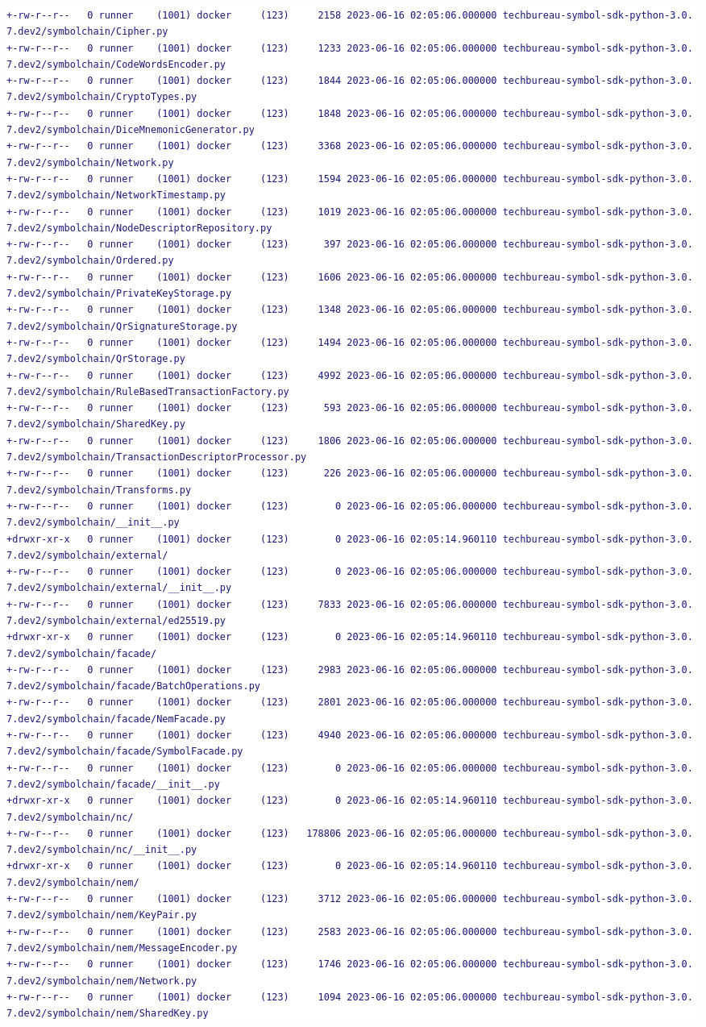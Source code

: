 ```diff
+-rw-r--r--   0 runner    (1001) docker     (123)     2158 2023-06-16 02:05:06.000000 techbureau-symbol-sdk-python-3.0.7.dev2/symbolchain/Cipher.py
+-rw-r--r--   0 runner    (1001) docker     (123)     1233 2023-06-16 02:05:06.000000 techbureau-symbol-sdk-python-3.0.7.dev2/symbolchain/CodeWordsEncoder.py
+-rw-r--r--   0 runner    (1001) docker     (123)     1844 2023-06-16 02:05:06.000000 techbureau-symbol-sdk-python-3.0.7.dev2/symbolchain/CryptoTypes.py
+-rw-r--r--   0 runner    (1001) docker     (123)     1848 2023-06-16 02:05:06.000000 techbureau-symbol-sdk-python-3.0.7.dev2/symbolchain/DiceMnemonicGenerator.py
+-rw-r--r--   0 runner    (1001) docker     (123)     3368 2023-06-16 02:05:06.000000 techbureau-symbol-sdk-python-3.0.7.dev2/symbolchain/Network.py
+-rw-r--r--   0 runner    (1001) docker     (123)     1594 2023-06-16 02:05:06.000000 techbureau-symbol-sdk-python-3.0.7.dev2/symbolchain/NetworkTimestamp.py
+-rw-r--r--   0 runner    (1001) docker     (123)     1019 2023-06-16 02:05:06.000000 techbureau-symbol-sdk-python-3.0.7.dev2/symbolchain/NodeDescriptorRepository.py
+-rw-r--r--   0 runner    (1001) docker     (123)      397 2023-06-16 02:05:06.000000 techbureau-symbol-sdk-python-3.0.7.dev2/symbolchain/Ordered.py
+-rw-r--r--   0 runner    (1001) docker     (123)     1606 2023-06-16 02:05:06.000000 techbureau-symbol-sdk-python-3.0.7.dev2/symbolchain/PrivateKeyStorage.py
+-rw-r--r--   0 runner    (1001) docker     (123)     1348 2023-06-16 02:05:06.000000 techbureau-symbol-sdk-python-3.0.7.dev2/symbolchain/QrSignatureStorage.py
+-rw-r--r--   0 runner    (1001) docker     (123)     1494 2023-06-16 02:05:06.000000 techbureau-symbol-sdk-python-3.0.7.dev2/symbolchain/QrStorage.py
+-rw-r--r--   0 runner    (1001) docker     (123)     4992 2023-06-16 02:05:06.000000 techbureau-symbol-sdk-python-3.0.7.dev2/symbolchain/RuleBasedTransactionFactory.py
+-rw-r--r--   0 runner    (1001) docker     (123)      593 2023-06-16 02:05:06.000000 techbureau-symbol-sdk-python-3.0.7.dev2/symbolchain/SharedKey.py
+-rw-r--r--   0 runner    (1001) docker     (123)     1806 2023-06-16 02:05:06.000000 techbureau-symbol-sdk-python-3.0.7.dev2/symbolchain/TransactionDescriptorProcessor.py
+-rw-r--r--   0 runner    (1001) docker     (123)      226 2023-06-16 02:05:06.000000 techbureau-symbol-sdk-python-3.0.7.dev2/symbolchain/Transforms.py
+-rw-r--r--   0 runner    (1001) docker     (123)        0 2023-06-16 02:05:06.000000 techbureau-symbol-sdk-python-3.0.7.dev2/symbolchain/__init__.py
+drwxr-xr-x   0 runner    (1001) docker     (123)        0 2023-06-16 02:05:14.960110 techbureau-symbol-sdk-python-3.0.7.dev2/symbolchain/external/
+-rw-r--r--   0 runner    (1001) docker     (123)        0 2023-06-16 02:05:06.000000 techbureau-symbol-sdk-python-3.0.7.dev2/symbolchain/external/__init__.py
+-rw-r--r--   0 runner    (1001) docker     (123)     7833 2023-06-16 02:05:06.000000 techbureau-symbol-sdk-python-3.0.7.dev2/symbolchain/external/ed25519.py
+drwxr-xr-x   0 runner    (1001) docker     (123)        0 2023-06-16 02:05:14.960110 techbureau-symbol-sdk-python-3.0.7.dev2/symbolchain/facade/
+-rw-r--r--   0 runner    (1001) docker     (123)     2983 2023-06-16 02:05:06.000000 techbureau-symbol-sdk-python-3.0.7.dev2/symbolchain/facade/BatchOperations.py
+-rw-r--r--   0 runner    (1001) docker     (123)     2801 2023-06-16 02:05:06.000000 techbureau-symbol-sdk-python-3.0.7.dev2/symbolchain/facade/NemFacade.py
+-rw-r--r--   0 runner    (1001) docker     (123)     4940 2023-06-16 02:05:06.000000 techbureau-symbol-sdk-python-3.0.7.dev2/symbolchain/facade/SymbolFacade.py
+-rw-r--r--   0 runner    (1001) docker     (123)        0 2023-06-16 02:05:06.000000 techbureau-symbol-sdk-python-3.0.7.dev2/symbolchain/facade/__init__.py
+drwxr-xr-x   0 runner    (1001) docker     (123)        0 2023-06-16 02:05:14.960110 techbureau-symbol-sdk-python-3.0.7.dev2/symbolchain/nc/
+-rw-r--r--   0 runner    (1001) docker     (123)   178806 2023-06-16 02:05:06.000000 techbureau-symbol-sdk-python-3.0.7.dev2/symbolchain/nc/__init__.py
+drwxr-xr-x   0 runner    (1001) docker     (123)        0 2023-06-16 02:05:14.960110 techbureau-symbol-sdk-python-3.0.7.dev2/symbolchain/nem/
+-rw-r--r--   0 runner    (1001) docker     (123)     3712 2023-06-16 02:05:06.000000 techbureau-symbol-sdk-python-3.0.7.dev2/symbolchain/nem/KeyPair.py
+-rw-r--r--   0 runner    (1001) docker     (123)     2583 2023-06-16 02:05:06.000000 techbureau-symbol-sdk-python-3.0.7.dev2/symbolchain/nem/MessageEncoder.py
+-rw-r--r--   0 runner    (1001) docker     (123)     1746 2023-06-16 02:05:06.000000 techbureau-symbol-sdk-python-3.0.7.dev2/symbolchain/nem/Network.py
+-rw-r--r--   0 runner    (1001) docker     (123)     1094 2023-06-16 02:05:06.000000 techbureau-symbol-sdk-python-3.0.7.dev2/symbolchain/nem/SharedKey.py
```